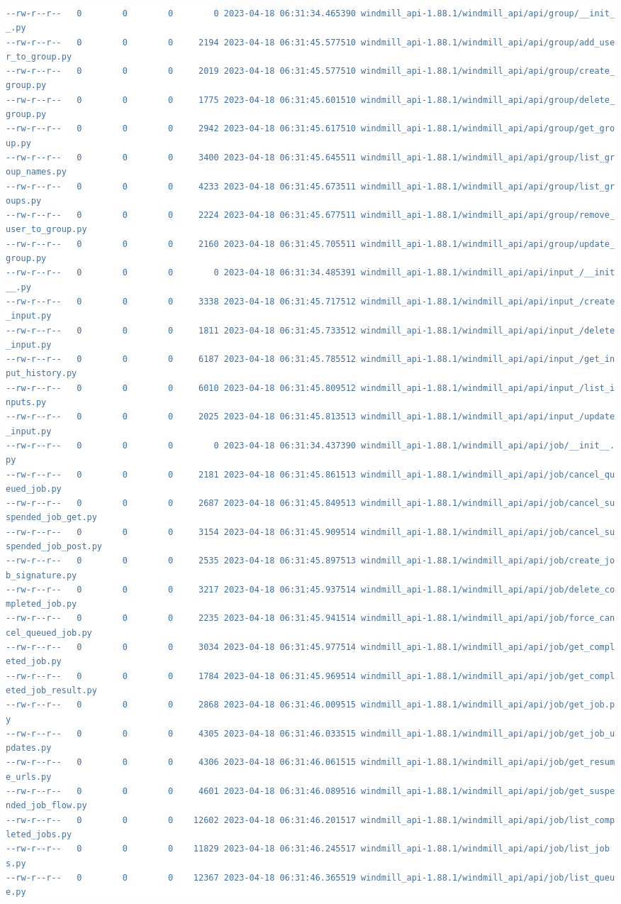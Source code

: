 ```diff
--rw-r--r--   0        0        0        0 2023-04-18 06:31:34.465390 windmill_api-1.88.1/windmill_api/api/group/__init__.py
--rw-r--r--   0        0        0     2194 2023-04-18 06:31:45.577510 windmill_api-1.88.1/windmill_api/api/group/add_user_to_group.py
--rw-r--r--   0        0        0     2019 2023-04-18 06:31:45.577510 windmill_api-1.88.1/windmill_api/api/group/create_group.py
--rw-r--r--   0        0        0     1775 2023-04-18 06:31:45.601510 windmill_api-1.88.1/windmill_api/api/group/delete_group.py
--rw-r--r--   0        0        0     2942 2023-04-18 06:31:45.617510 windmill_api-1.88.1/windmill_api/api/group/get_group.py
--rw-r--r--   0        0        0     3400 2023-04-18 06:31:45.645511 windmill_api-1.88.1/windmill_api/api/group/list_group_names.py
--rw-r--r--   0        0        0     4233 2023-04-18 06:31:45.673511 windmill_api-1.88.1/windmill_api/api/group/list_groups.py
--rw-r--r--   0        0        0     2224 2023-04-18 06:31:45.677511 windmill_api-1.88.1/windmill_api/api/group/remove_user_to_group.py
--rw-r--r--   0        0        0     2160 2023-04-18 06:31:45.705511 windmill_api-1.88.1/windmill_api/api/group/update_group.py
--rw-r--r--   0        0        0        0 2023-04-18 06:31:34.485391 windmill_api-1.88.1/windmill_api/api/input_/__init__.py
--rw-r--r--   0        0        0     3338 2023-04-18 06:31:45.717512 windmill_api-1.88.1/windmill_api/api/input_/create_input.py
--rw-r--r--   0        0        0     1811 2023-04-18 06:31:45.733512 windmill_api-1.88.1/windmill_api/api/input_/delete_input.py
--rw-r--r--   0        0        0     6187 2023-04-18 06:31:45.785512 windmill_api-1.88.1/windmill_api/api/input_/get_input_history.py
--rw-r--r--   0        0        0     6010 2023-04-18 06:31:45.809512 windmill_api-1.88.1/windmill_api/api/input_/list_inputs.py
--rw-r--r--   0        0        0     2025 2023-04-18 06:31:45.813513 windmill_api-1.88.1/windmill_api/api/input_/update_input.py
--rw-r--r--   0        0        0        0 2023-04-18 06:31:34.437390 windmill_api-1.88.1/windmill_api/api/job/__init__.py
--rw-r--r--   0        0        0     2181 2023-04-18 06:31:45.861513 windmill_api-1.88.1/windmill_api/api/job/cancel_queued_job.py
--rw-r--r--   0        0        0     2687 2023-04-18 06:31:45.849513 windmill_api-1.88.1/windmill_api/api/job/cancel_suspended_job_get.py
--rw-r--r--   0        0        0     3154 2023-04-18 06:31:45.909514 windmill_api-1.88.1/windmill_api/api/job/cancel_suspended_job_post.py
--rw-r--r--   0        0        0     2535 2023-04-18 06:31:45.897513 windmill_api-1.88.1/windmill_api/api/job/create_job_signature.py
--rw-r--r--   0        0        0     3217 2023-04-18 06:31:45.937514 windmill_api-1.88.1/windmill_api/api/job/delete_completed_job.py
--rw-r--r--   0        0        0     2235 2023-04-18 06:31:45.941514 windmill_api-1.88.1/windmill_api/api/job/force_cancel_queued_job.py
--rw-r--r--   0        0        0     3034 2023-04-18 06:31:45.977514 windmill_api-1.88.1/windmill_api/api/job/get_completed_job.py
--rw-r--r--   0        0        0     1784 2023-04-18 06:31:45.969514 windmill_api-1.88.1/windmill_api/api/job/get_completed_job_result.py
--rw-r--r--   0        0        0     2868 2023-04-18 06:31:46.009515 windmill_api-1.88.1/windmill_api/api/job/get_job.py
--rw-r--r--   0        0        0     4305 2023-04-18 06:31:46.033515 windmill_api-1.88.1/windmill_api/api/job/get_job_updates.py
--rw-r--r--   0        0        0     4306 2023-04-18 06:31:46.061515 windmill_api-1.88.1/windmill_api/api/job/get_resume_urls.py
--rw-r--r--   0        0        0     4601 2023-04-18 06:31:46.089516 windmill_api-1.88.1/windmill_api/api/job/get_suspended_job_flow.py
--rw-r--r--   0        0        0    12602 2023-04-18 06:31:46.201517 windmill_api-1.88.1/windmill_api/api/job/list_completed_jobs.py
--rw-r--r--   0        0        0    11829 2023-04-18 06:31:46.245517 windmill_api-1.88.1/windmill_api/api/job/list_jobs.py
--rw-r--r--   0        0        0    12367 2023-04-18 06:31:46.365519 windmill_api-1.88.1/windmill_api/api/job/list_queue.py
```